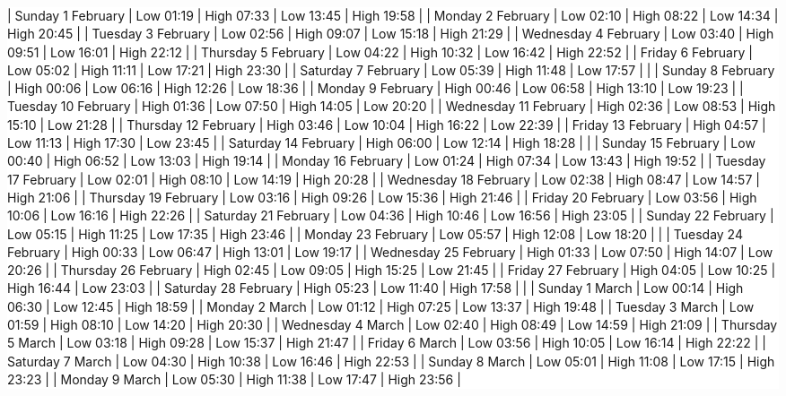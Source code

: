 | Sunday 1 February | Low 01:19 | High 07:33 | Low 13:45 | High 19:58 | 
| Monday 2 February | Low 02:10 | High 08:22 | Low 14:34 | High 20:45 | 
| Tuesday 3 February | Low 02:56 | High 09:07 | Low 15:18 | High 21:29 | 
| Wednesday 4 February | Low 03:40 | High 09:51 | Low 16:01 | High 22:12 | 
| Thursday 5 February | Low 04:22 | High 10:32 | Low 16:42 | High 22:52 | 
| Friday 6 February | Low 05:02 | High 11:11 | Low 17:21 | High 23:30 | 
| Saturday 7 February | Low 05:39 | High 11:48 | Low 17:57 |  | 
| Sunday 8 February | High 00:06 | Low 06:16 | High 12:26 | Low 18:36 | 
| Monday 9 February | High 00:46 | Low 06:58 | High 13:10 | Low 19:23 | 
| Tuesday 10 February | High 01:36 | Low 07:50 | High 14:05 | Low 20:20 | 
| Wednesday 11 February | High 02:36 | Low 08:53 | High 15:10 | Low 21:28 | 
| Thursday 12 February | High 03:46 | Low 10:04 | High 16:22 | Low 22:39 | 
| Friday 13 February | High 04:57 | Low 11:13 | High 17:30 | Low 23:45 | 
| Saturday 14 February | High 06:00 | Low 12:14 | High 18:28 |  | 
| Sunday 15 February | Low 00:40 | High 06:52 | Low 13:03 | High 19:14 | 
| Monday 16 February | Low 01:24 | High 07:34 | Low 13:43 | High 19:52 | 
| Tuesday 17 February | Low 02:01 | High 08:10 | Low 14:19 | High 20:28 | 
| Wednesday 18 February | Low 02:38 | High 08:47 | Low 14:57 | High 21:06 | 
| Thursday 19 February | Low 03:16 | High 09:26 | Low 15:36 | High 21:46 | 
| Friday 20 February | Low 03:56 | High 10:06 | Low 16:16 | High 22:26 | 
| Saturday 21 February | Low 04:36 | High 10:46 | Low 16:56 | High 23:05 | 
| Sunday 22 February | Low 05:15 | High 11:25 | Low 17:35 | High 23:46 | 
| Monday 23 February | Low 05:57 | High 12:08 | Low 18:20 |  | 
| Tuesday 24 February | High 00:33 | Low 06:47 | High 13:01 | Low 19:17 | 
| Wednesday 25 February | High 01:33 | Low 07:50 | High 14:07 | Low 20:26 | 
| Thursday 26 February | High 02:45 | Low 09:05 | High 15:25 | Low 21:45 | 
| Friday 27 February | High 04:05 | Low 10:25 | High 16:44 | Low 23:03 | 
| Saturday 28 February | High 05:23 | Low 11:40 | High 17:58 |  | 
| Sunday 1 March | Low 00:14 | High 06:30 | Low 12:45 | High 18:59 | 
| Monday 2 March | Low 01:12 | High 07:25 | Low 13:37 | High 19:48 | 
| Tuesday 3 March | Low 01:59 | High 08:10 | Low 14:20 | High 20:30 | 
| Wednesday 4 March | Low 02:40 | High 08:49 | Low 14:59 | High 21:09 | 
| Thursday 5 March | Low 03:18 | High 09:28 | Low 15:37 | High 21:47 | 
| Friday 6 March | Low 03:56 | High 10:05 | Low 16:14 | High 22:22 | 
| Saturday 7 March | Low 04:30 | High 10:38 | Low 16:46 | High 22:53 | 
| Sunday 8 March | Low 05:01 | High 11:08 | Low 17:15 | High 23:23 | 
| Monday 9 March | Low 05:30 | High 11:38 | Low 17:47 | High 23:56 | 